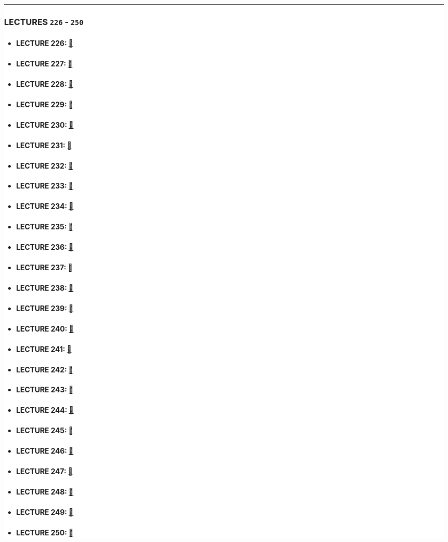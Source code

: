 ___

### LECTURES `226` - `250`

- #### LECTURE 226: [💾](https://github.com/ippythonista/python-course/tree/main/lectures_226-250/lecture_226)
- #### LECTURE 227: [💾](https://github.com/ippythonista/python-course/tree/main/lectures_226-250/lecture_227)
- #### LECTURE 228: [💾](https://github.com/ippythonista/python-course/tree/main/lectures_226-250/lecture_228)
- #### LECTURE 229: [💾](https://github.com/ippythonista/python-course/tree/main/lectures_226-250/lecture_229)
- #### LECTURE 230: [💾](https://github.com/ippythonista/python-course/tree/main/lectures_226-250/lecture_230)
- #### LECTURE 231: [💾](https://github.com/ippythonista/python-course/tree/main/lectures_226-250/lecture_231)
- #### LECTURE 232: [💾](https://github.com/ippythonista/python-course/tree/main/lectures_226-250/lecture_232)
- #### LECTURE 233: [💾](https://github.com/ippythonista/python-course/tree/main/lectures_226-250/lecture_233)
- #### LECTURE 234: [💾](https://github.com/ippythonista/python-course/tree/main/lectures_226-250/lecture_234)
- #### LECTURE 235: [💾](https://github.com/ippythonista/python-course/tree/main/lectures_226-250/lecture_235)
- #### LECTURE 236: [💾](https://github.com/ippythonista/python-course/tree/main/lectures_226-250/lecture_236)
- #### LECTURE 237: [💾](https://github.com/ippythonista/python-course/tree/main/lectures_226-250/lecture_237)
- #### LECTURE 238: [💾](https://github.com/ippythonista/python-course/tree/main/lectures_226-250/lecture_238)
- #### LECTURE 239: [💾](https://github.com/ippythonista/python-course/tree/main/lectures_226-250/lecture_239)
- #### LECTURE 240: [💾](https://github.com/ippythonista/python-course/tree/main/lectures_226-250/lecture_240)
- #### LECTURE 241: [💾](https://github.com/ippythonista/python-course/tree/main/lectures_226-250/lecture_241)
- #### LECTURE 242: [💾](https://github.com/ippythonista/python-course/tree/main/lectures_226-250/lecture_242)
- #### LECTURE 243: [💾](https://github.com/ippythonista/python-course/tree/main/lectures_226-250/lecture_243)
- #### LECTURE 244: [💾](https://github.com/ippythonista/python-course/tree/main/lectures_226-250/lecture_244)
- #### LECTURE 245: [💾](https://github.com/ippythonista/python-course/tree/main/lectures_226-250/lecture_245)
- #### LECTURE 246: [💾](https://github.com/ippythonista/python-course/tree/main/lectures_226-250/lecture_246)
- #### LECTURE 247: [💾](https://github.com/ippythonista/python-course/tree/main/lectures_226-250/lecture_247)
- #### LECTURE 248: [💾](https://github.com/ippythonista/python-course/tree/main/lectures_226-250/lecture_248)
- #### LECTURE 249: [💾](https://github.com/ippythonista/python-course/tree/main/lectures_226-250/lecture_249)
- #### LECTURE 250: [💾](https://github.com/ippythonista/python-course/tree/main/lectures_226-250/lecture_250)
